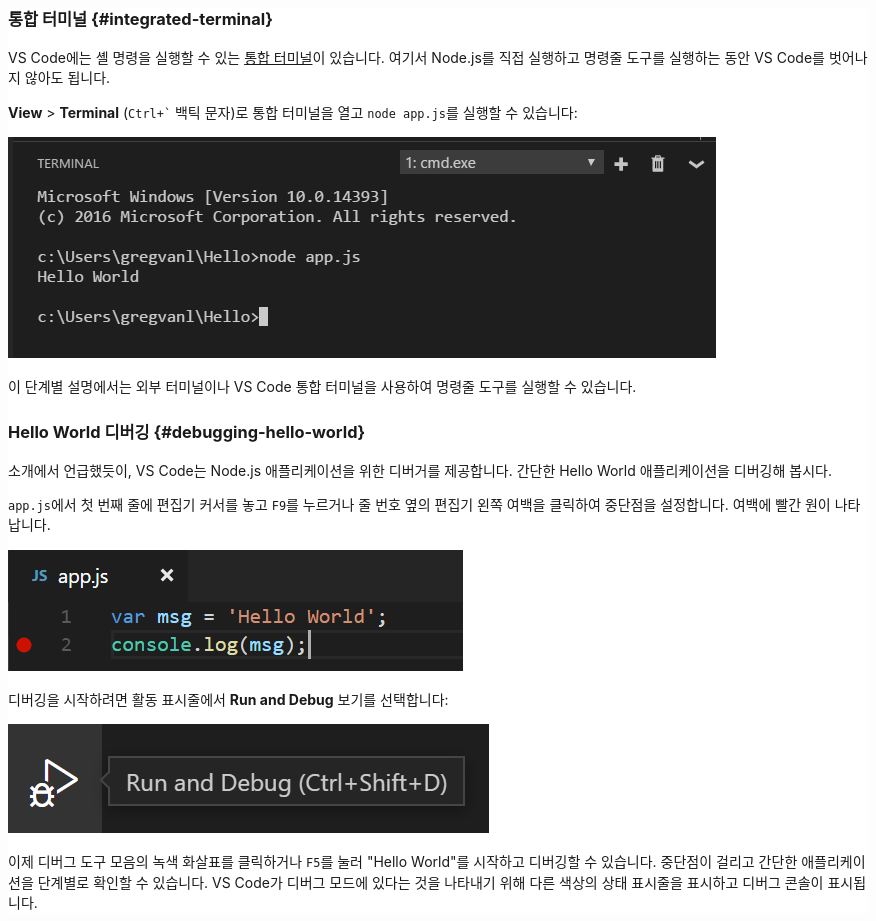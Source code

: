 ### 통합 터미널 {#integrated-terminal}

VS Code에는 셸 명령을 실행할 수 있는 [통합 터미널](/docs/terminal/basics.md)이 있습니다. 여기서 Node.js를 직접 실행하고 명령줄 도구를 실행하는 동안 VS Code를 벗어나지 않아도 됩니다.

**View** > **Terminal** (`` Ctrl+` `` 백틱 문자)로 통합 터미널을 열고 `node app.js`를 실행할 수 있습니다:

![통합 터미널](images/nodejs/integrated-terminal.png)

이 단계별 설명에서는 외부 터미널이나 VS Code 통합 터미널을 사용하여 명령줄 도구를 실행할 수 있습니다.

### Hello World 디버깅 {#debugging-hello-world}

소개에서 언급했듯이, VS Code는 Node.js 애플리케이션을 위한 디버거를 제공합니다. 간단한 Hello World 애플리케이션을 디버깅해 봅시다.

`app.js`에서 첫 번째 줄에 편집기 커서를 놓고 `F9`를 누르거나 줄 번호 옆의 편집기 왼쪽 여백을 클릭하여 중단점을 설정합니다. 여백에 빨간 원이 나타납니다.

![app.js 중단점 설정](images/nodejs/app-js-breakpoint-set.png)

디버깅을 시작하려면 활동 표시줄에서 **Run and Debug** 보기를 선택합니다:

![실행 아이콘](images/nodejs/debugicon.png)

이제 디버그 도구 모음의 녹색 화살표를 클릭하거나 `F5`를 눌러 "Hello World"를 시작하고 디버깅할 수 있습니다. 중단점이 걸리고 간단한 애플리케이션을 단계별로 확인할 수 있습니다. VS Code가 디버그 모드에 있다는 것을 나타내기 위해 다른 색상의 상태 표시줄을 표시하고 디버그 콘솔이 표시됩니다.
